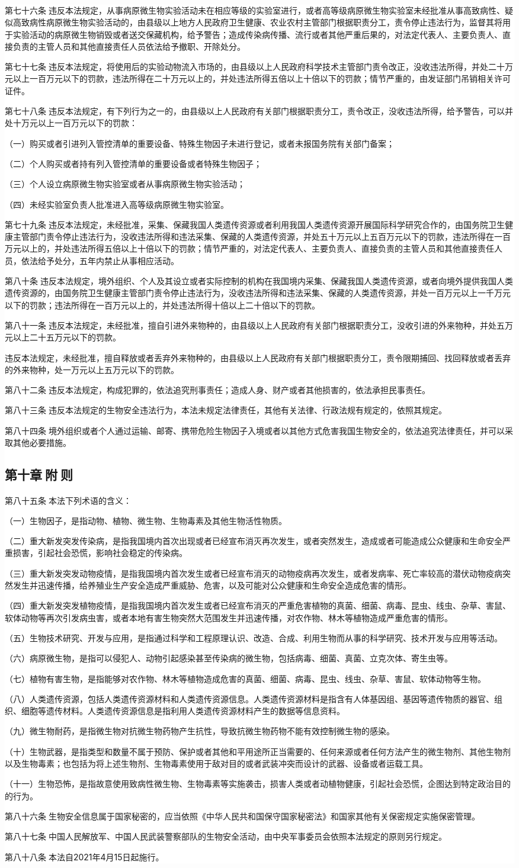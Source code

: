 第七十六条 违反本法规定，从事病原微生物实验活动未在相应等级的实验室进行，或者高等级病原微生物实验室未经批准从事高致病性、疑似高致病性病原微生物实验活动的，由县级以上地方人民政府卫生健康、农业农村主管部门根据职责分工，责令停止违法行为，监督其将用于实验活动的病原微生物销毁或者送交保藏机构，给予警告；造成传染病传播、流行或者其他严重后果的，对法定代表人、主要负责人、直接负责的主管人员和其他直接责任人员依法给予撤职、开除处分。

第七十七条 违反本法规定，将使用后的实验动物流入市场的，由县级以上人民政府科学技术主管部门责令改正，没收违法所得，并处二十万元以上一百万元以下的罚款，违法所得在二十万元以上的，并处违法所得五倍以上十倍以下的罚款；情节严重的，由发证部门吊销相关许可证件。

第七十八条 违反本法规定，有下列行为之一的，由县级以上人民政府有关部门根据职责分工，责令改正，没收违法所得，给予警告，可以并处十万元以上一百万元以下的罚款：

（一）购买或者引进列入管控清单的重要设备、特殊生物因子未进行登记，或者未报国务院有关部门备案；

（二）个人购买或者持有列入管控清单的重要设备或者特殊生物因子；

（三）个人设立病原微生物实验室或者从事病原微生物实验活动；

（四）未经实验室负责人批准进入高等级病原微生物实验室。

第七十九条 违反本法规定，未经批准，采集、保藏我国人类遗传资源或者利用我国人类遗传资源开展国际科学研究合作的，由国务院卫生健康主管部门责令停止违法行为，没收违法所得和违法采集、保藏的人类遗传资源，并处五十万元以上五百万元以下的罚款，违法所得在一百万元以上的，并处违法所得五倍以上十倍以下的罚款；情节严重的，对法定代表人、主要负责人、直接负责的主管人员和其他直接责任人员，依法给予处分，五年内禁止从事相应活动。

第八十条 违反本法规定，境外组织、个人及其设立或者实际控制的机构在我国境内采集、保藏我国人类遗传资源，或者向境外提供我国人类遗传资源的，由国务院卫生健康主管部门责令停止违法行为，没收违法所得和违法采集、保藏的人类遗传资源，并处一百万元以上一千万元以下的罚款；违法所得在一百万元以上的，并处违法所得十倍以上二十倍以下的罚款。

第八十一条 违反本法规定，未经批准，擅自引进外来物种的，由县级以上人民政府有关部门根据职责分工，没收引进的外来物种，并处五万元以上二十五万元以下的罚款。

违反本法规定，未经批准，擅自释放或者丢弃外来物种的，由县级以上人民政府有关部门根据职责分工，责令限期捕回、找回释放或者丢弃的外来物种，处一万元以上五万元以下的罚款。

第八十二条 违反本法规定，构成犯罪的，依法追究刑事责任；造成人身、财产或者其他损害的，依法承担民事责任。

第八十三条 违反本法规定的生物安全违法行为，本法未规定法律责任，其他有关法律、行政法规有规定的，依照其规定。

第八十四条 境外组织或者个人通过运输、邮寄、携带危险生物因子入境或者以其他方式危害我国生物安全的，依法追究法律责任，并可以采取其他必要措施。

## 第十章 附 则

第八十五条 本法下列术语的含义：

（一）生物因子，是指动物、植物、微生物、生物毒素及其他生物活性物质。

（二）重大新发突发传染病，是指我国境内首次出现或者已经宣布消灭再次发生，或者突然发生，造成或者可能造成公众健康和生命安全严重损害，引起社会恐慌，影响社会稳定的传染病。

（三）重大新发突发动物疫情，是指我国境内首次发生或者已经宣布消灭的动物疫病再次发生，或者发病率、死亡率较高的潜伏动物疫病突然发生并迅速传播，给养殖业生产安全造成严重威胁、危害，以及可能对公众健康和生命安全造成危害的情形。

（四）重大新发突发植物疫情，是指我国境内首次发生或者已经宣布消灭的严重危害植物的真菌、细菌、病毒、昆虫、线虫、杂草、害鼠、软体动物等再次引发病虫害，或者本地有害生物突然大范围发生并迅速传播，对农作物、林木等植物造成严重危害的情形。

（五）生物技术研究、开发与应用，是指通过科学和工程原理认识、改造、合成、利用生物而从事的科学研究、技术开发与应用等活动。

（六）病原微生物，是指可以侵犯人、动物引起感染甚至传染病的微生物，包括病毒、细菌、真菌、立克次体、寄生虫等。

（七）植物有害生物，是指能够对农作物、林木等植物造成危害的真菌、细菌、病毒、昆虫、线虫、杂草、害鼠、软体动物等生物。

（八）人类遗传资源，包括人类遗传资源材料和人类遗传资源信息。人类遗传资源材料是指含有人体基因组、基因等遗传物质的器官、组织、细胞等遗传材料。人类遗传资源信息是指利用人类遗传资源材料产生的数据等信息资料。

（九）微生物耐药，是指微生物对抗微生物药物产生抗性，导致抗微生物药物不能有效控制微生物的感染。

（十）生物武器，是指类型和数量不属于预防、保护或者其他和平用途所正当需要的、任何来源或者任何方法产生的微生物剂、其他生物剂以及生物毒素；也包括为将上述生物剂、生物毒素使用于敌对目的或者武装冲突而设计的武器、设备或者运载工具。

（十一）生物恐怖，是指故意使用致病性微生物、生物毒素等实施袭击，损害人类或者动植物健康，引起社会恐慌，企图达到特定政治目的的行为。

第八十六条 生物安全信息属于国家秘密的，应当依照《中华人民共和国保守国家秘密法》和国家其他有关保密规定实施保密管理。

第八十七条 中国人民解放军、中国人民武装警察部队的生物安全活动，由中央军事委员会依照本法规定的原则另行规定。

第八十八条 本法自2021年4月15日起施行。